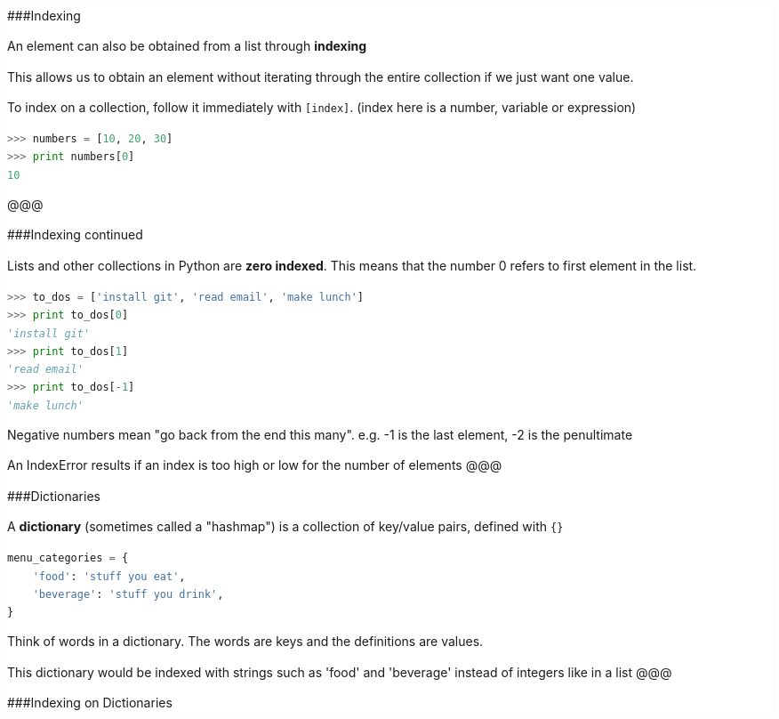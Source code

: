 

###Indexing

An element can also be obtained from a list through **indexing**

This allows us to obtain an element without iterating through the entire collection if we just want one value.

To index on a collection, follow it immediately with `[index]`. (index here is a number, variable or expression)

```python
>>> numbers = [10, 20, 30]
>>> print numbers[0]
10
```
@@@

###Indexing continued

Lists and other collections in Python are <strong>zero indexed</strong>. This means that the number 0 refers to first element in the list.

```python
>>> to_dos = ['install git', 'read email', 'make lunch']
>>> print to_dos[0]
'install git'
>>> print to_dos[1]
'read email'
>>> print to_dos[-1]
'make lunch'
```

Negative numbers mean "go back from the end this many". e.g. -1 is the last element, -2 is the penultimate

An IndexError results if an index is too high or low for the number of elements
@@@


###Dictionaries

A **dictionary** (sometimes called a "hashmap") is a collection of key/value pairs, defined with `{}`

```python
menu_categories = {
    'food': 'stuff you eat',
    'beverage': 'stuff you drink',
}
```

Think of words in a dictionary. The words are keys and the definitions are values.

This dictionary would be indexed with strings such as 'food' and 'beverage' instead of integers like in a list
@@@


###Indexing on Dictionaries
